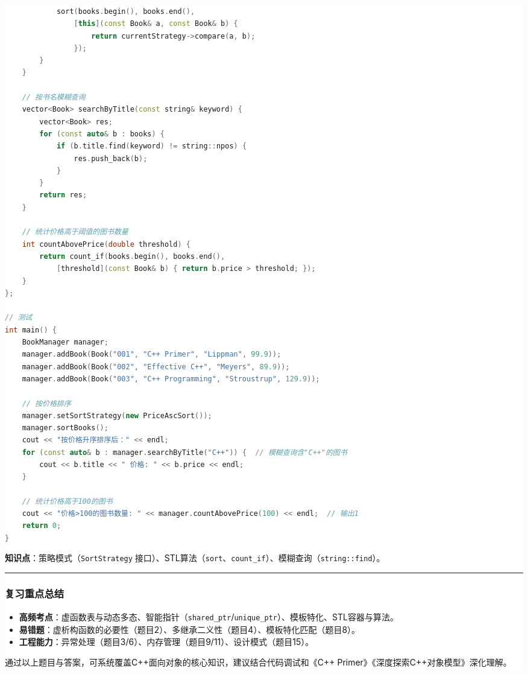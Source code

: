 ```cpp  
            sort(books.begin(), books.end(), 
                [this](const Book& a, const Book& b) {
                    return currentStrategy->compare(a, b);
                });
        }
    }

    // 按书名模糊查询
    vector<Book> searchByTitle(const string& keyword) {
        vector<Book> res;
        for (const auto& b : books) {
            if (b.title.find(keyword) != string::npos) {
                res.push_back(b);
            }
        }
        return res;
    }

    // 统计价格高于阈值的图书数量
    int countAbovePrice(double threshold) {
        return count_if(books.begin(), books.end(),
            [threshold](const Book& b) { return b.price > threshold; });
    }
};

// 测试
int main() {
    BookManager manager;
    manager.addBook(Book("001", "C++ Primer", "Lippman", 99.9));
    manager.addBook(Book("002", "Effective C++", "Meyers", 89.9));
    manager.addBook(Book("003", "C++ Programming", "Stroustrup", 129.9));

    // 按价格排序
    manager.setSortStrategy(new PriceAscSort());
    manager.sortBooks();
    cout << "按价格升序排序后：" << endl;
    for (const auto& b : manager.searchByTitle("C++")) {  // 模糊查询含"C++"的图书
        cout << b.title << " 价格: " << b.price << endl;
    }

    // 统计价格高于100的图书
    cout << "价格>100的图书数量: " << manager.countAbovePrice(100) << endl;  // 输出1
    return 0;
}
```  


**知识点**：策略模式（`SortStrategy` 接口）、STL算法（`sort`、`count_if`）、模糊查询（`string::find`）。  


---

### **复习重点总结**  
- **高频考点**：虚函数表与动态多态、智能指针（`shared_ptr`/`unique_ptr`）、模板特化、STL容器与算法。  
- **易错题**：虚析构函数的必要性（题目2）、多继承二义性（题目4）、模板特化匹配（题目8）。  
- **工程能力**：异常处理（题目3/6）、内存管理（题目9/11）、设计模式（题目15）。  

通过以上题目与答案，可系统覆盖C++面向对象的核心知识，建议结合代码调试和《C++ Primer》《深度探索C++对象模型》深化理解。